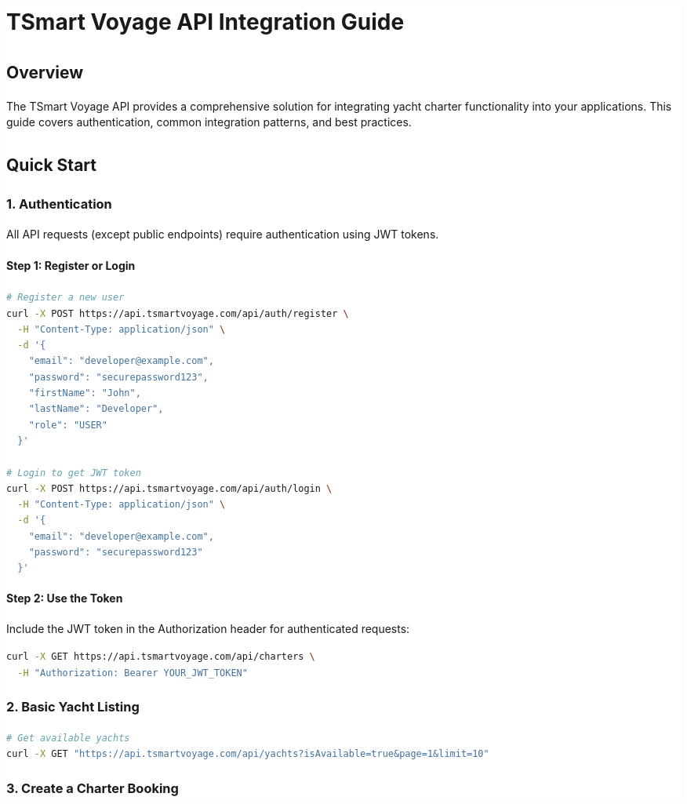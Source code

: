 # TSmart Voyage API Integration Guide

## Overview

The TSmart Voyage API provides a comprehensive solution for integrating yacht charter functionality into your applications. This guide covers authentication, common integration patterns, and best practices.

## Quick Start

### 1. Authentication

All API requests (except public endpoints) require authentication using JWT tokens.

#### Step 1: Register or Login
```bash
# Register a new user
curl -X POST https://api.tsmartvoyage.com/api/auth/register \
  -H "Content-Type: application/json" \
  -d '{
    "email": "developer@example.com",
    "password": "securepassword123",
    "firstName": "John",
    "lastName": "Developer",
    "role": "USER"
  }'

# Login to get JWT token
curl -X POST https://api.tsmartvoyage.com/api/auth/login \
  -H "Content-Type: application/json" \
  -d '{
    "email": "developer@example.com",
    "password": "securepassword123"
  }'
```

#### Step 2: Use the Token
Include the JWT token in the Authorization header for authenticated requests:
```bash
curl -X GET https://api.tsmartvoyage.com/api/charters \
  -H "Authorization: Bearer YOUR_JWT_TOKEN"
```

### 2. Basic Yacht Listing

```bash
# Get available yachts
curl -X GET "https://api.tsmartvoyage.com/api/yachts?isAvailable=true&page=1&limit=10"
```

### 3. Create a Charter Booking
